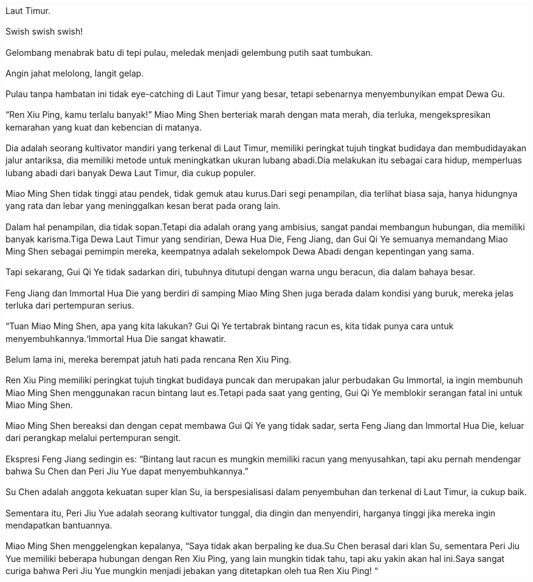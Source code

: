 Laut Timur.





Swish swish swish!

Gelombang menabrak batu di tepi pulau, meledak menjadi gelembung putih saat tumbukan.

Angin jahat melolong, langit gelap.

Pulau tanpa hambatan ini tidak eye-catching di Laut Timur yang besar, tetapi sebenarnya menyembunyikan empat Dewa Gu.

“Ren Xiu Ping, kamu terlalu banyak!” Miao Ming Shen berteriak marah dengan mata merah, dia terluka, mengekspresikan kemarahan yang kuat dan kebencian di matanya.

Dia adalah seorang kultivator mandiri yang terkenal di Laut Timur, memiliki peringkat tujuh tingkat budidaya dan membudidayakan jalur antariksa, dia memiliki metode untuk meningkatkan ukuran lubang abadi.Dia melakukan itu sebagai cara hidup, memperluas lubang abadi dari banyak Dewa Laut Timur, dia cukup populer.

Miao Ming Shen tidak tinggi atau pendek, tidak gemuk atau kurus.Dari segi penampilan, dia terlihat biasa saja, hanya hidungnya yang rata dan lebar yang meninggalkan kesan berat pada orang lain.

Dalam hal penampilan, dia tidak sopan.Tetapi dia adalah orang yang ambisius, sangat pandai membangun hubungan, dia memiliki banyak karisma.Tiga Dewa Laut Timur yang sendirian, Dewa Hua Die, Feng Jiang, dan Gui Qi Ye semuanya memandang Miao Ming Shen sebagai pemimpin mereka, keempatnya adalah sekelompok Dewa Abadi dengan kepentingan yang sama.

Tapi sekarang, Gui Qi Ye tidak sadarkan diri, tubuhnya ditutupi dengan warna ungu beracun, dia dalam bahaya besar.

Feng Jiang dan Immortal Hua Die yang berdiri di samping Miao Ming Shen juga berada dalam kondisi yang buruk, mereka jelas terluka dari pertempuran serius.





“Tuan Miao Ming Shen, apa yang kita lakukan? Gui Qi Ye tertabrak bintang racun es, kita tidak punya cara untuk menyembuhkannya.‘Immortal Hua Die sangat khawatir.

Belum lama ini, mereka berempat jatuh hati pada rencana Ren Xiu Ping.

Ren Xiu Ping memiliki peringkat tujuh tingkat budidaya puncak dan merupakan jalur perbudakan Gu Immortal, ia ingin membunuh Miao Ming Shen menggunakan racun bintang laut es.Tetapi pada saat yang genting, Gui Qi Ye memblokir serangan fatal ini untuk Miao Ming Shen.

Miao Ming Shen bereaksi dan dengan cepat membawa Gui Qi Ye yang tidak sadar, serta Feng Jiang dan Immortal Hua Die, keluar dari perangkap melalui pertempuran sengit.

Ekspresi Feng Jiang sedingin es: “Bintang laut racun es mungkin memiliki racun yang menyusahkan, tapi aku pernah mendengar bahwa Su Chen dan Peri Jiu Yue dapat menyembuhkannya.”

Su Chen adalah anggota kekuatan super klan Su, ia berspesialisasi dalam penyembuhan dan terkenal di Laut Timur, ia cukup baik.

Sementara itu, Peri Jiu Yue adalah seorang kultivator tunggal, dia dingin dan menyendiri, harganya tinggi jika mereka ingin mendapatkan bantuannya.

Miao Ming Shen menggelengkan kepalanya, “Saya tidak akan berpaling ke dua.Su Chen berasal dari klan Su, sementara Peri Jiu Yue memiliki beberapa hubungan dengan Ren Xiu Ping, yang lain mungkin tidak tahu, tapi aku yakin akan hal ini.Saya sangat curiga bahwa Peri Jiu Yue mungkin menjadi jebakan yang ditetapkan oleh tua Ren Xiu Ping! “
